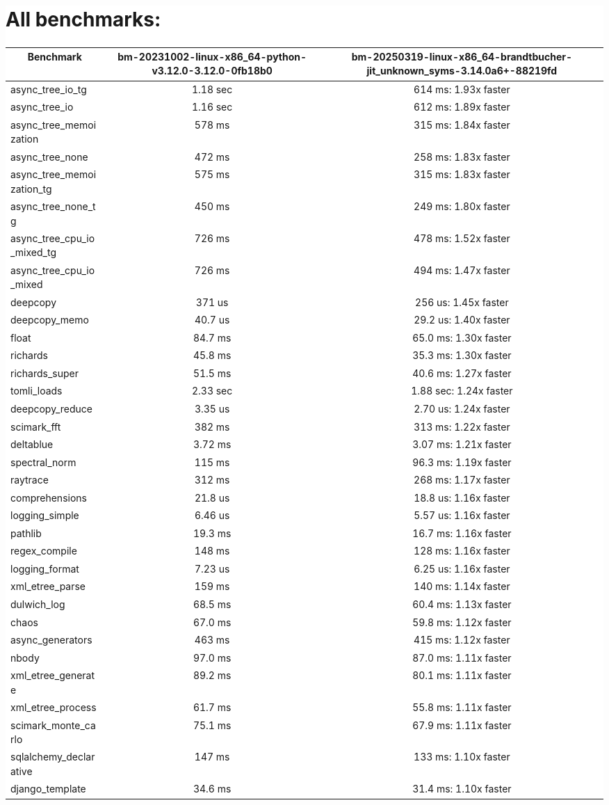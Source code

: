 All benchmarks:
===============

| Benchmark                  | bm-20231002-linux-x86_64-python-v3.12.0-3.12.0-0fb18b0 | bm-20250319-linux-x86_64-brandtbucher-jit_unknown_syms-3.14.0a6+-88219fd |
|----------------------------|:------------------------------------------------------:|:------------------------------------------------------------------------:|
| async_tree_io_tg           | 1.18 sec                                               | 614 ms: 1.93x faster                                                     |
| async_tree_io              | 1.16 sec                                               | 612 ms: 1.89x faster                                                     |
| async_tree_memoization     | 578 ms                                                 | 315 ms: 1.84x faster                                                     |
| async_tree_none            | 472 ms                                                 | 258 ms: 1.83x faster                                                     |
| async_tree_memoization_tg  | 575 ms                                                 | 315 ms: 1.83x faster                                                     |
| async_tree_none_tg         | 450 ms                                                 | 249 ms: 1.80x faster                                                     |
| async_tree_cpu_io_mixed_tg | 726 ms                                                 | 478 ms: 1.52x faster                                                     |
| async_tree_cpu_io_mixed    | 726 ms                                                 | 494 ms: 1.47x faster                                                     |
| deepcopy                   | 371 us                                                 | 256 us: 1.45x faster                                                     |
| deepcopy_memo              | 40.7 us                                                | 29.2 us: 1.40x faster                                                    |
| float                      | 84.7 ms                                                | 65.0 ms: 1.30x faster                                                    |
| richards                   | 45.8 ms                                                | 35.3 ms: 1.30x faster                                                    |
| richards_super             | 51.5 ms                                                | 40.6 ms: 1.27x faster                                                    |
| tomli_loads                | 2.33 sec                                               | 1.88 sec: 1.24x faster                                                   |
| deepcopy_reduce            | 3.35 us                                                | 2.70 us: 1.24x faster                                                    |
| scimark_fft                | 382 ms                                                 | 313 ms: 1.22x faster                                                     |
| deltablue                  | 3.72 ms                                                | 3.07 ms: 1.21x faster                                                    |
| spectral_norm              | 115 ms                                                 | 96.3 ms: 1.19x faster                                                    |
| raytrace                   | 312 ms                                                 | 268 ms: 1.17x faster                                                     |
| comprehensions             | 21.8 us                                                | 18.8 us: 1.16x faster                                                    |
| logging_simple             | 6.46 us                                                | 5.57 us: 1.16x faster                                                    |
| pathlib                    | 19.3 ms                                                | 16.7 ms: 1.16x faster                                                    |
| regex_compile              | 148 ms                                                 | 128 ms: 1.16x faster                                                     |
| logging_format             | 7.23 us                                                | 6.25 us: 1.16x faster                                                    |
| xml_etree_parse            | 159 ms                                                 | 140 ms: 1.14x faster                                                     |
| dulwich_log                | 68.5 ms                                                | 60.4 ms: 1.13x faster                                                    |
| chaos                      | 67.0 ms                                                | 59.8 ms: 1.12x faster                                                    |
| async_generators           | 463 ms                                                 | 415 ms: 1.12x faster                                                     |
| nbody                      | 97.0 ms                                                | 87.0 ms: 1.11x faster                                                    |
| xml_etree_generate         | 89.2 ms                                                | 80.1 ms: 1.11x faster                                                    |
| xml_etree_process          | 61.7 ms                                                | 55.8 ms: 1.11x faster                                                    |
| scimark_monte_carlo        | 75.1 ms                                                | 67.9 ms: 1.11x faster                                                    |
| sqlalchemy_declarative     | 147 ms                                                 | 133 ms: 1.10x faster                                                     |
| django_template            | 34.6 ms                                                | 31.4 ms: 1.10x faster                                                    |